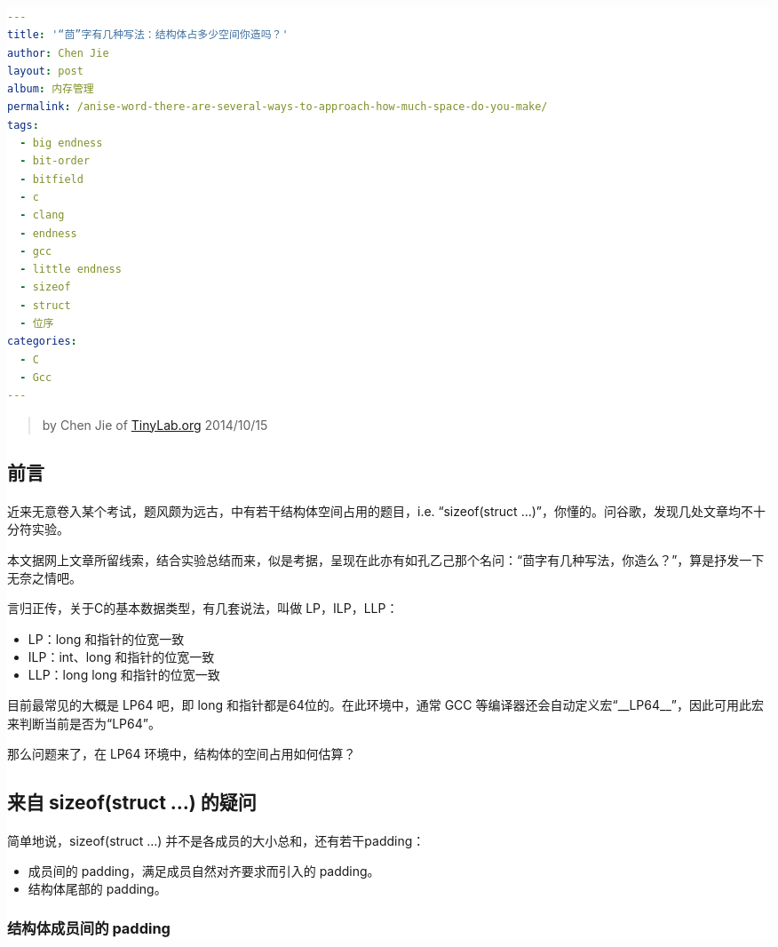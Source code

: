 ```yaml
---
title: '“茴”字有几种写法：结构体占多少空间你造吗？'
author: Chen Jie
layout: post
album: 内存管理
permalink: /anise-word-there-are-several-ways-to-approach-how-much-space-do-you-make/
tags:
  - big endness
  - bit-order
  - bitfield
  - c
  - clang
  - endness
  - gcc
  - little endness
  - sizeof
  - struct
  - 位序
categories:
  - C
  - Gcc
---
```


> by Chen Jie of [TinyLab.org][1]
> 2014/10/15


## 前言

近来无意卷入某个考试，题风颇为远古，中有若干结构体空间占用的题目，i.e. “sizeof(struct &#8230;)”，你懂的。问谷歌，发现几处文章均不十分符实验。

本文据网上文章所留线索，结合实验总结而来，似是考据，呈现在此亦有如孔乙己那个名问：“茴字有几种写法，你造么？”，算是抒发一下无奈之情吧。

言归正传，关于C的基本数据类型，有几套说法，叫做 LP，ILP，LLP：

  * LP：long 和指针的位宽一致
  * ILP：int、long 和指针的位宽一致
  * LLP：long long 和指针的位宽一致

目前最常见的大概是 LP64 吧，即 long 和指针都是64位的。在此环境中，通常 GCC 等编译器还会自动定义宏“&#95;&#95;LP64&#95;&#95;”，因此可用此宏来判断当前是否为“LP64”。

那么问题来了，在 LP64 环境中，结构体的空间占用如何估算？

## 来自 sizeof(struct &#8230;) 的疑问

简单地说，sizeof(struct &#8230;) 并不是各成员的大小总和，还有若干padding：

  * 成员间的 padding，满足成员自然对齐要求而引入的 padding。
  * 结构体尾部的 padding。

### 结构体成员间的 padding


 [1]: http://tinylab.org
 [2]: https://developer.gnome.org/glib/stable/glib-GVariant.html
